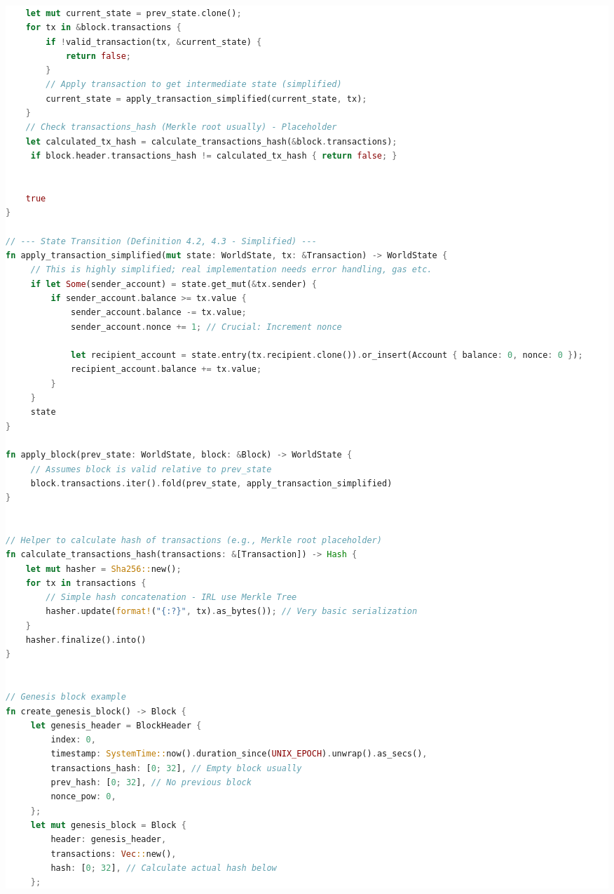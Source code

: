 ```rust
    let mut current_state = prev_state.clone();
    for tx in &block.transactions {
        if !valid_transaction(tx, &current_state) {
            return false;
        }
        // Apply transaction to get intermediate state (simplified)
        current_state = apply_transaction_simplified(current_state, tx);
    }
    // Check transactions_hash (Merkle root usually) - Placeholder
    let calculated_tx_hash = calculate_transactions_hash(&block.transactions);
     if block.header.transactions_hash != calculated_tx_hash { return false; }


    true
}

// --- State Transition (Definition 4.2, 4.3 - Simplified) ---
fn apply_transaction_simplified(mut state: WorldState, tx: &Transaction) -> WorldState {
     // This is highly simplified; real implementation needs error handling, gas etc.
     if let Some(sender_account) = state.get_mut(&tx.sender) {
         if sender_account.balance >= tx.value {
             sender_account.balance -= tx.value;
             sender_account.nonce += 1; // Crucial: Increment nonce

             let recipient_account = state.entry(tx.recipient.clone()).or_insert(Account { balance: 0, nonce: 0 });
             recipient_account.balance += tx.value;
         }
     }
     state
}

fn apply_block(prev_state: WorldState, block: &Block) -> WorldState {
     // Assumes block is valid relative to prev_state
     block.transactions.iter().fold(prev_state, apply_transaction_simplified)
}


// Helper to calculate hash of transactions (e.g., Merkle root placeholder)
fn calculate_transactions_hash(transactions: &[Transaction]) -> Hash {
    let mut hasher = Sha256::new();
    for tx in transactions {
        // Simple hash concatenation - IRL use Merkle Tree
        hasher.update(format!("{:?}", tx).as_bytes()); // Very basic serialization
    }
    hasher.finalize().into()
}


// Genesis block example
fn create_genesis_block() -> Block {
     let genesis_header = BlockHeader {
         index: 0,
         timestamp: SystemTime::now().duration_since(UNIX_EPOCH).unwrap().as_secs(),
         transactions_hash: [0; 32], // Empty block usually
         prev_hash: [0; 32], // No previous block
         nonce_pow: 0,
     };
     let mut genesis_block = Block {
         header: genesis_header,
         transactions: Vec::new(),
         hash: [0; 32], // Calculate actual hash below
     };
```